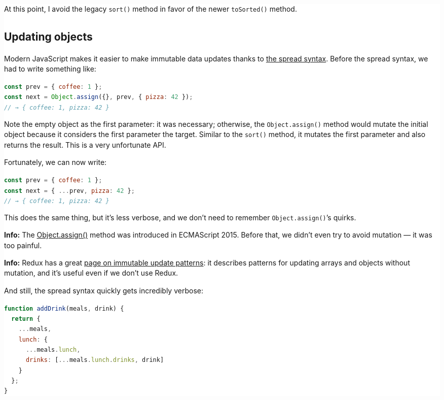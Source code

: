 

At this point, I avoid the legacy `sort()` method in favor of the newer `toSorted()` method.

## Updating objects

Modern JavaScript makes it easier to make immutable data updates thanks to [the spread syntax](https://developer.mozilla.org/en-US/docs/Web/JavaScript/Reference/Operators/Spread_syntax). Before the spread syntax, we had to write something like:

```js
const prev = { coffee: 1 };
const next = Object.assign({}, prev, { pizza: 42 });
// → { coffee: 1, pizza: 42 }
```



Note the empty object as the first parameter: it was necessary; otherwise, the `Object.assign()` method would mutate the initial object because it considers the first parameter the target. Similar to the `sort()` method, it mutates the first parameter and also returns the result. This is a very unfortunate API.

Fortunately, we can now write:

```js
const prev = { coffee: 1 };
const next = { ...prev, pizza: 42 };
// → { coffee: 1, pizza: 42 }
```



This does the same thing, but it’s less verbose, and we don’t need to remember `Object.assign()`’s quirks.

**Info:** The [Object.assign()](https://developer.mozilla.org/en-US/docs/Web/JavaScript/Reference/Global_Objects/Object/assign) method was introduced in ECMAScript 2015. Before that, we didn’t even try to avoid mutation — it was too painful.

**Info:** Redux has a great [page on immutable update patterns](https://redux.js.org/usage/structuring-reducers/immutable-update-patterns): it describes patterns for updating arrays and objects without mutation, and it’s useful even if we don’t use Redux.

And still, the spread syntax quickly gets incredibly verbose:

```js
function addDrink(meals, drink) {
  return {
    ...meals,
    lunch: {
      ...meals.lunch,
      drinks: [...meals.lunch.drinks, drink]
    }
  };
}
```


